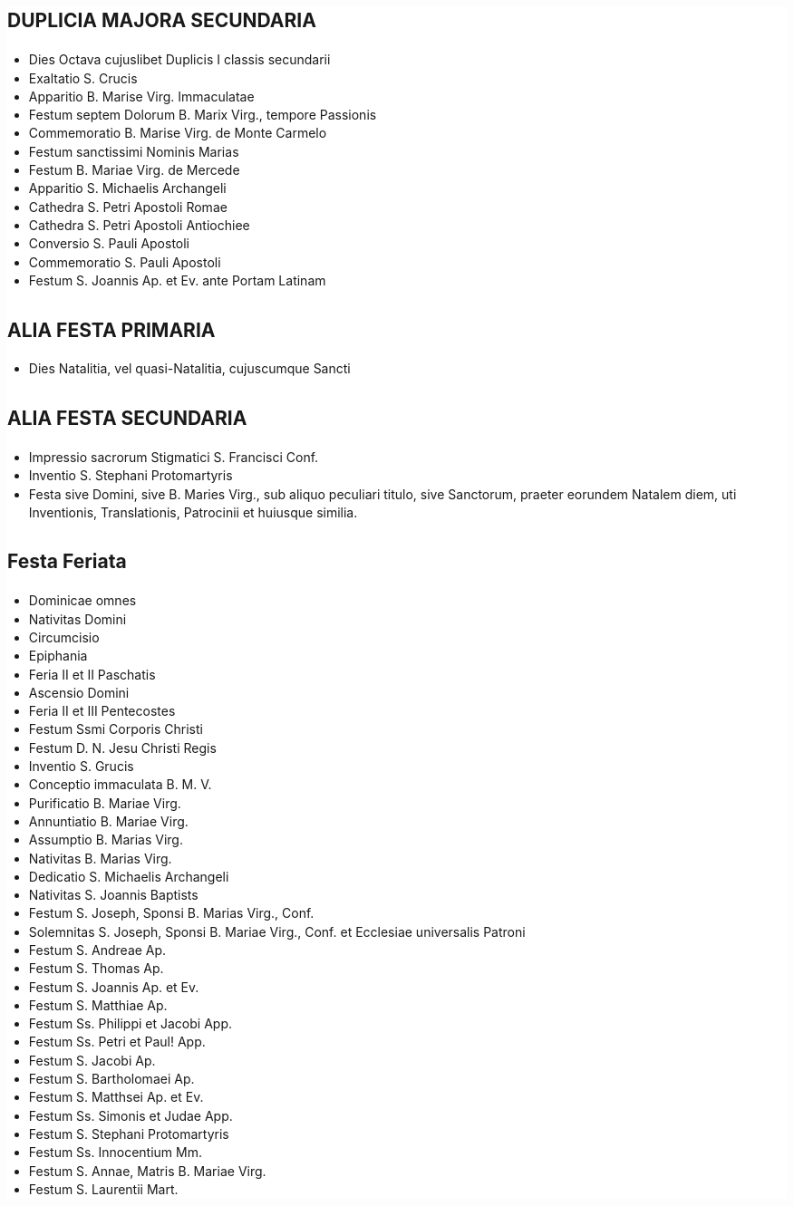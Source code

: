 ## DUPLICIA MAJORA SECUNDARIA

- Dies Octava cujuslibet Duplicis I classis secundarii
- Exaltatio S. Crucis
- Apparitio B. Marise Virg. Immaculatae
- Festum septem Dolorum B. Marix Virg., tempore Passionis
- Commemoratio B. Marise Virg. de Monte Carmelo
- Festum sanctissimi Nominis Marias
- Festum B. Mariae Virg. de Mercede
- Apparitio S. Michaelis Archangeli
- Cathedra S. Petri Apostoli Romae
- Cathedra S. Petri Apostoli Antiochiee
- Conversio S. Pauli Apostoli
- Commemoratio S. Pauli Apostoli
- Festum S. Joannis Ap. et Ev. ante Portam Latinam

## ALIA FESTA PRIMARIA

- Dies Natalitia, vel quasi-Natalitia, cujuscumque Sancti

## ALIA FESTA SECUNDARIA

- Impressio sacrorum Stigmatici S. Francisci Conf.
- Inventio S. Stephani Protomartyris
- Festa sive Domini, sive B. Maries Virg., sub aliquo peculiari titulo, sive Sanctorum, praeter eorundem Natalem diem, uti Inventionis, Translationis, Patrocinii et huiusque similia.

## Festa Feriata

- Dominicae omnes 
- Nativitas Domini 
- Circumcisio 
- Epiphania
- Feria II et II Paschatis 
- Ascensio Domini 
- Feria II et III Pentecostes 
- Festum Ssmi Corporis Christi
- Festum D. N. Jesu Christi Regis
- Inventio S. Grucis
- Conceptio immaculata B. M. V.
- Purificatio B. Mariae Virg.
- Annuntiatio B. Mariae Virg.
- Assumptio B. Marias Virg.
- Nativitas B. Marias Virg.
- Dedicatio S. Michaelis Archangeli
- Nativitas S. Joannis Baptists
- Festum S. Joseph, Sponsi B. Marias Virg., Conf.
- Solemnitas S. Joseph, Sponsi B. Mariae Virg., Conf. et Ecclesiae universalis Patroni
- Festum S. Andreae Ap.
- Festum S. Thomas Ap.
- Festum S. Joannis Ap. et Ev.
- Festum S. Matthiae Ap.
- Festum Ss. Philippi et Jacobi App.
- Festum Ss. Petri et Paul! App.
- Festum S. Jacobi Ap.
- Festum S. Bartholomaei Ap.
- Festum S. Matthsei Ap. et Ev.
- Festum Ss. Simonis et Judae App.
- Festum S. Stephani Protomartyris
- Festum Ss. Innocentium Mm.
- Festum S. Annae, Matris B. Mariae Virg.
- Festum S. Laurentii Mart.